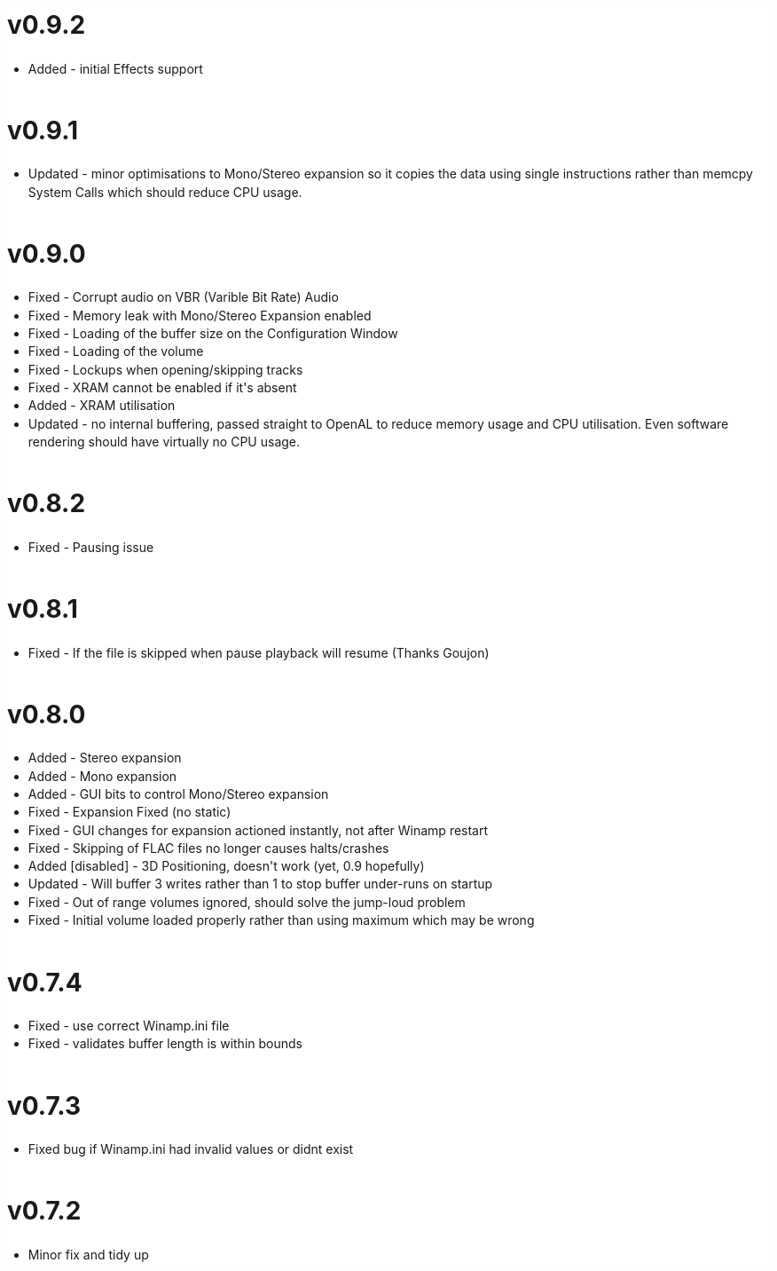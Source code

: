 v0.9.2
======
* Added - initial Effects support

v0.9.1
======
* Updated - minor optimisations to Mono/Stereo expansion so
        it copies the data using single instructions rather than
        memcpy System Calls which should reduce CPU usage.

v0.9.0
======
* Fixed - Corrupt audio on VBR (Varible Bit Rate) Audio
* Fixed - Memory leak with Mono/Stereo Expansion enabled
* Fixed - Loading of the buffer size on the Configuration Window
* Fixed - Loading of the volume
* Fixed - Lockups when opening/skipping tracks
* Fixed - XRAM cannot be enabled if it's absent
* Added - XRAM utilisation
* Updated - no internal buffering, passed straight to OpenAL to reduce memory usage
        and CPU utilisation. Even software rendering should have virtually no CPU usage.

v0.8.2
======
* Fixed - Pausing issue

v0.8.1
======
* Fixed - If the file is skipped when pause playback will resume (Thanks Goujon)

v0.8.0
======
* Added - Stereo expansion
* Added - Mono expansion
* Added - GUI bits to control Mono/Stereo expansion
* Fixed - Expansion Fixed (no static)
* Fixed - GUI changes for expansion actioned instantly, not after Winamp restart
* Fixed - Skipping of FLAC files no longer causes halts/crashes
* Added [disabled] - 3D Positioning, doesn't work (yet, 0.9 hopefully)
* Updated - Will buffer 3 writes rather than 1 to stop buffer under-runs on startup
* Fixed - Out of range volumes ignored, should solve the jump-loud problem
* Fixed - Initial volume loaded properly rather than using maximum which may be wrong

v0.7.4
======
* Fixed - use correct Winamp.ini file
* Fixed - validates buffer length is within bounds

v0.7.3
======
* Fixed bug if Winamp.ini had invalid values or didnt exist

v0.7.2
======
* Minor fix and tidy up
